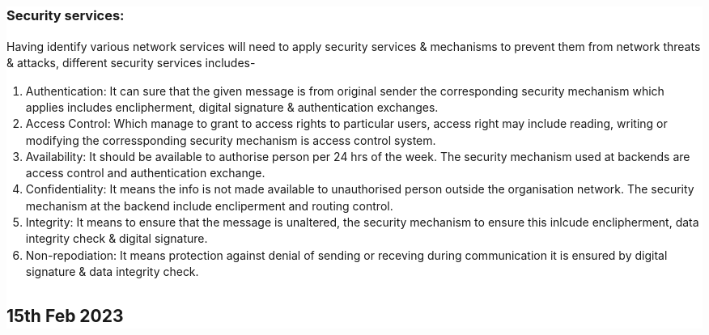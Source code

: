 ### **Security services:**
Having identify various network services will need to apply security services & mechanisms to prevent them from network threats & attacks, different security services includes-

1. Authentication: It can sure that the given message is from original sender the corresponding security mechanism which applies includes enclipherment, digital signature & authentication exchanges.
2. Access Control: Which manage to grant to access rights to particular users, access right may include reading, writing or modifying the corressponding security mechanism is access control system.
3. Availability: It should be available to authorise person per 24 hrs of the week. The security mechanism used at backends are access control and authentication exchange.
4. Confidentiality: It means the info is not made available to unauthorised person outside the organisation network. The security mechanism at the backend include encliperment and routing control.
5. Integrity: It means to ensure that the message is unaltered, the security mechanism to ensure this inlcude enclipherment, data integrity check & digital signature.
6. Non-repodiation: It means protection against denial of sending or receving during communication it is ensured by digital signature & data integrity check.

## 15th Feb 2023